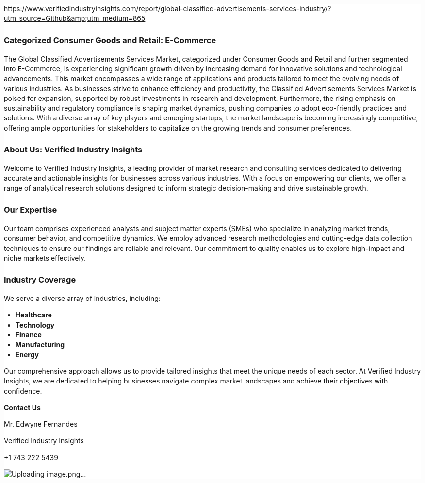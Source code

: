 </strong><a href="https://www.verifiedindustryinsights.com/report/global-classified-advertisements-services-industry/?utm_source=Github&amp;utm_medium=865">https://www.verifiedindustryinsights.com/report/global-classified-advertisements-services-industry/?utm_source=Github&amp;utm_medium=865</a>&nbsp;</p><h3>Categorized Consumer Goods and Retail: E-Commerce </h3><p>The Global Classified Advertisements Services Market, categorized under Consumer Goods and Retail and further segmented into E-Commerce, is experiencing significant growth driven by increasing demand for innovative solutions and technological advancements. This market encompasses a wide range of applications and products tailored to meet the evolving needs of various industries. As businesses strive to enhance efficiency and productivity, the Classified Advertisements Services Market is poised for expansion, supported by robust investments in research and development. Furthermore, the rising emphasis on sustainability and regulatory compliance is shaping market dynamics, pushing companies to adopt eco-friendly practices and solutions. With a diverse array of key players and emerging startups, the market landscape is becoming increasingly competitive, offering ample opportunities for stakeholders to capitalize on the growing trends and consumer preferences.</p><h3>About Us: Verified Industry Insights</h3><p>Welcome to Verified Industry Insights, a leading provider of market research and consulting services dedicated to delivering accurate and actionable insights for businesses across various industries. With a focus on empowering our clients, we offer a range of analytical research solutions designed to inform strategic decision-making and drive sustainable growth.</p><h3>Our Expertise</h3><p>Our team comprises experienced analysts and subject matter experts (SMEs) who specialize in analyzing market trends, consumer behavior, and competitive dynamics. We employ advanced research methodologies and cutting-edge data collection techniques to ensure our findings are reliable and relevant. Our commitment to quality enables us to explore high-impact and niche markets effectively.</p><h3>Industry Coverage</h3><p>We serve a diverse array of industries, including:</p><ul><li><strong>Healthcare</strong></li><li><strong>Technology</strong></li><li><strong>Finance</strong></li><li><strong>Manufacturing</strong></li><li><strong>Energy</strong></li></ul><p>Our comprehensive approach allows us to provide tailored insights that meet the unique needs of each sector. At Verified Industry Insights, we are dedicated to helping businesses navigate complex market landscapes and achieve their objectives with confidence.</p><p><strong>Contact Us</strong></p><p>Mr. Edwyne Fernandes</p><p><a href="https://www.verifiedindustryinsights.com/">Verified Industry Insights</a></p><p>+1 743 222 5439</p>
![Uploading image.png…]()
